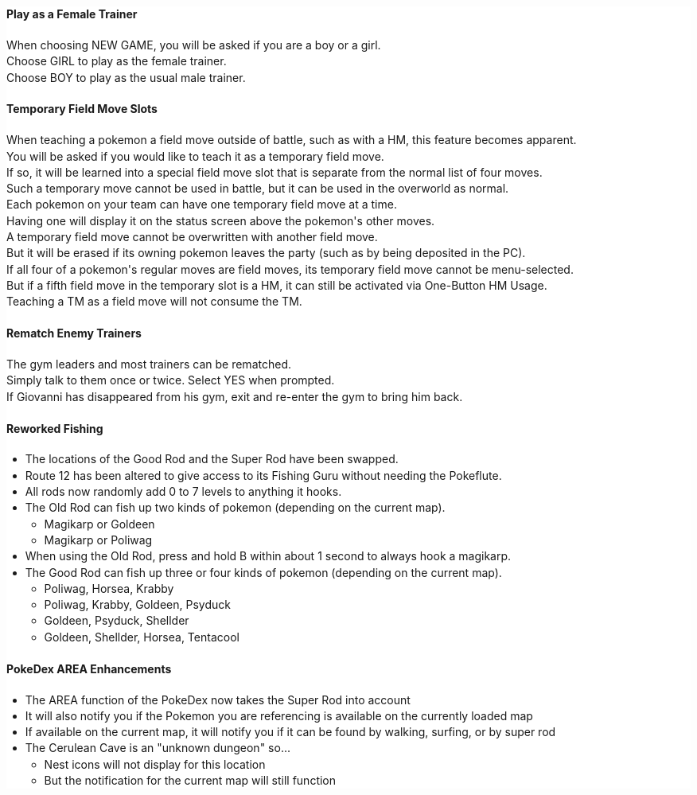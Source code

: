 #### Play as a Female Trainer  
When choosing NEW GAME, you will be asked if you are a boy or a girl.  
Choose GIRL to play as the female trainer.  
Choose BOY to play as the usual male trainer.  

#### Temporary Field Move Slots  
When teaching a pokemon a field move outside of battle, such as with a HM, this feature becomes apparent.  
You will be asked if you would like to teach it as a temporary field move.  
If so, it will be learned into a special field move slot that is separate from the normal list of four moves.  
Such a temporary move cannot be used in battle, but it can be used in the overworld as normal.  
Each pokemon on your team can have one temporary field move at a time.  
Having one will display it on the status screen above the pokemon's other moves.  
A temporary field move cannot be overwritten with another field move.  
But it will be erased if its owning pokemon leaves the party (such as by being deposited in the PC).  
If all four of a pokemon's regular moves are field moves, its temporary field move cannot be menu-selected.  
But if a fifth field move in the temporary slot is a HM, it can still be activated via One-Button HM Usage.  
Teaching a TM as a field move will not consume the TM.  

#### Rematch Enemy Trainers  
The gym leaders and most trainers can be rematched.  
Simply talk to them once or twice. Select YES when prompted.  
If Giovanni has disappeared from his gym, exit and re-enter the gym to bring him back.  

#### Reworked Fishing  
- The locations of the Good Rod and the Super Rod have been swapped.  
- Route 12 has been altered to give access to its Fishing Guru without needing the Pokeflute.  
- All rods now randomly add 0 to 7 levels to anything it hooks.  
- The Old Rod can fish up two kinds of pokemon (depending on the current map).  
  - Magikarp or Goldeen
  - Magikarp or Poliwag 
- When using the Old Rod, press and hold B within about 1 second to always hook a magikarp.  
- The Good Rod can fish up three or four kinds of pokemon (depending on the current map).  
  - Poliwag, Horsea, Krabby
  - Poliwag, Krabby, Goldeen, Psyduck
  - Goldeen, Psyduck, Shellder
  - Goldeen, Shellder, Horsea, Tentacool
  
#### PokeDex AREA Enhancements  
- The AREA function of the PokeDex now takes the Super Rod into account
- It will also notify you if the Pokemon you are referencing is available on the currently loaded map
- If available on the current map, it will notify you if it can be found by walking, surfing, or by super rod
- The Cerulean Cave is an "unknown dungeon" so...
  - Nest icons will not display for this location
  - But the notification for the current map will still function
